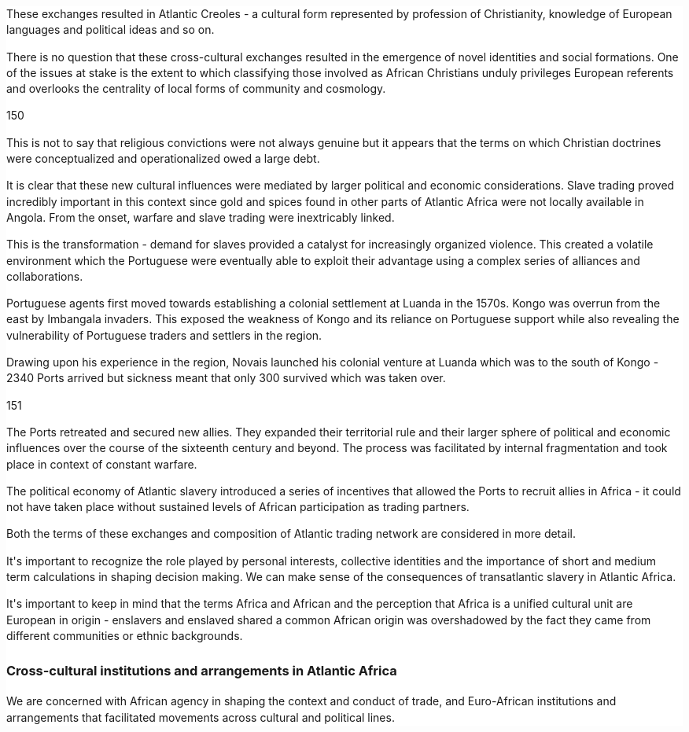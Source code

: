 These exchanges resulted in Atlantic Creoles - a cultural form represented by profession of Christianity, knowledge of European languages and political ideas and so on.

There is no question that these cross-cultural exchanges resulted in the emergence of novel identities and social formations. One of the issues at stake is the extent to which classifying those involved as African Christians unduly privileges European referents and overlooks the centrality of local forms of community and cosmology.

150

This is not to say that religious convictions were not always genuine but it appears that the terms on which Christian doctrines were conceptualized and operationalized owed a large debt.

It is clear that these new cultural influences were mediated by larger political and economic considerations. Slave trading proved incredibly important in this context since gold and spices found in other parts of Atlantic Africa were not locally available in Angola. From the onset, warfare and slave trading were inextricably linked. 

This is the transformation - demand for slaves provided a catalyst for increasingly organized violence. This created a volatile environment which the Portuguese were eventually able to exploit their advantage using a complex series of alliances and collaborations.

Portuguese agents first moved towards establishing a colonial settlement at Luanda in the 1570s. Kongo was overrun from the east by Imbangala invaders. This exposed the weakness of Kongo and its reliance on Portuguese support while also revealing the vulnerability of Portuguese traders and settlers in the region.

Drawing upon his experience in the region, Novais launched his colonial venture at Luanda which was to the south of Kongo - 2340 Ports arrived but sickness meant that only 300 survived which was taken over.

151

The Ports retreated and secured new allies. They expanded their territorial rule and their larger sphere of political and economic influences over the course of the sixteenth century and beyond. The process was facilitated by internal fragmentation and took place in context of constant warfare.

The political economy of Atlantic slavery introduced a series of incentives that allowed the Ports to recruit allies in Africa - it could not have taken place without sustained levels of African participation as trading partners.

Both the terms of these exchanges and composition of Atlantic trading network are considered in more detail.

It's important to recognize the role played by personal interests, collective identities and the importance of short and medium term calculations in shaping decision making. We can make sense of the consequences of transatlantic slavery in Atlantic Africa.

It's important to keep in mind that the terms Africa and African and the perception that Africa is a unified cultural unit are European in origin - enslavers and enslaved shared a common African origin was overshadowed by the fact they came from different communities or ethnic backgrounds.

### Cross-cultural institutions and arrangements in Atlantic Africa

We are concerned with African agency in shaping the context and conduct of trade, and Euro-African institutions and arrangements that facilitated movements across cultural and political lines.
